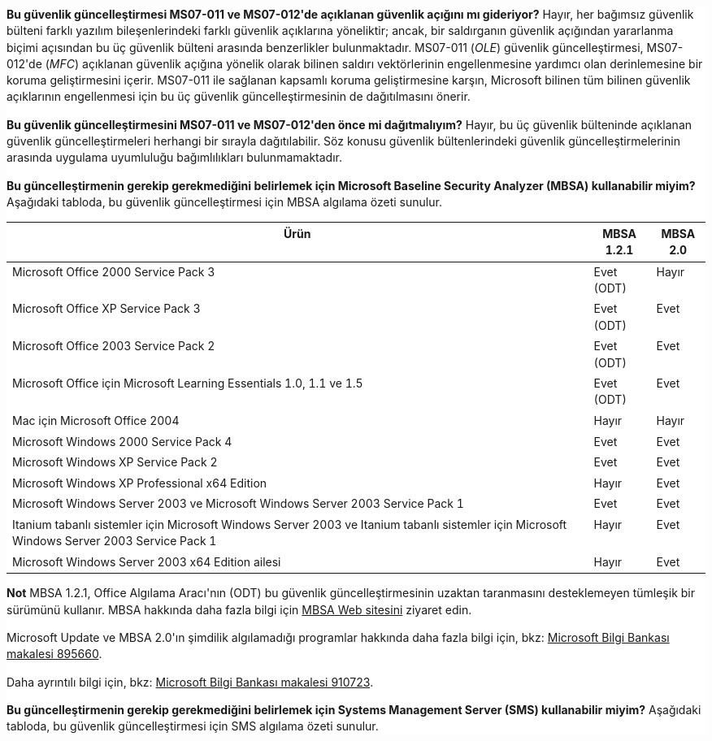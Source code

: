<span></span>
**Bu güvenlik güncelleştirmesi MS07-011 ve MS07-012'de açıklanan güvenlik açığını mı gideriyor?**
Hayır, her bağımsız güvenlik bülteni farklı yazılım bileşenlerindeki farklı güvenlik açıklarına yöneliktir; ancak, bir saldırganın güvenlik açığından yararlanma biçimi açısından bu üç güvenlik bülteni arasında benzerlikler bulunmaktadır. MS07-011 (*OLE*) güvenlik güncelleştirmesi, MS07-012'de (*MFC*) açıklanan güvenlik açığına yönelik olarak bilinen saldırı vektörlerinin engellenmesine yardımcı olan derinlemesine bir koruma geliştirmesini içerir. MS07-011 ile sağlanan kapsamlı koruma geliştirmesine karşın, Microsoft bilinen tüm bilinen güvenlik açıklarının engellenmesi için bu üç güvenlik güncelleştirmesinin de dağıtılmasını önerir.

**Bu güvenlik güncelleştirmesini MS07-011 ve MS07-012'den önce mi dağıtmalıyım?**
Hayır, bu üç güvenlik bülteninde açıklanan güvenlik güncelleştirmeleri herhangi bir sırayla dağıtılabilir. Söz konusu güvenlik bültenlerindeki güvenlik güncelleştirmelerinin arasında uygulama uyumluluğu bağımlılıkları bulunmamaktadır.

**Bu güncelleştirmenin gerekip gerekmediğini belirlemek için Microsoft Baseline Security Analyzer (MBSA) kullanabilir miyim?**
Aşağıdaki tabloda, bu güvenlik güncelleştirmesi için MBSA algılama özeti sunulur.

| Ürün                                                                                                                                        | MBSA 1.2.1 | MBSA 2.0 |
|---------------------------------------------------------------------------------------------------------------------------------------------|------------|----------|
| Microsoft Office 2000 Service Pack 3                                                                                                        | Evet (ODT) | Hayır    |
| Microsoft Office XP Service Pack 3                                                                                                          | Evet (ODT) | Evet     |
| Microsoft Office 2003 Service Pack 2                                                                                                        | Evet (ODT) | Evet     |
| Microsoft Office için Microsoft Learning Essentials 1.0, 1.1 ve 1.5                                                                         | Evet (ODT) | Evet     |
| Mac için Microsoft Office 2004                                                                                                              | Hayır      | Hayır    |
| Microsoft Windows 2000 Service Pack 4                                                                                                       | Evet       | Evet     |
| Microsoft Windows XP Service Pack 2                                                                                                         | Evet       | Evet     |
| Microsoft Windows XP Professional x64 Edition                                                                                               | Hayır      | Evet     |
| Microsoft Windows Server 2003 ve Microsoft Windows Server 2003 Service Pack 1                                                               | Evet       | Evet     |
| Itanium tabanlı sistemler için Microsoft Windows Server 2003 ve Itanium tabanlı sistemler için Microsoft Windows Server 2003 Service Pack 1 | Hayır      | Evet     |
| Microsoft Windows Server 2003 x64 Edition ailesi                                                                                            | Hayır      | Evet     |

**Not** MBSA 1.2.1, Office Algılama Aracı'nın (ODT) bu güvenlik güncelleştirmesinin uzaktan taranmasını desteklemeyen tümleşik bir sürümünü kullanır. MBSA hakkında daha fazla bilgi için [MBSA Web sitesini](http://go.microsoft.com/fwlink/?linkid=21134) ziyaret edin.

Microsoft Update ve MBSA 2.0'ın şimdilik algılamadığı programlar hakkında daha fazla bilgi için, bkz: [Microsoft Bilgi Bankası makalesi 895660](http://support.microsoft.com/kb/895660).

Daha ayrıntılı bilgi için, bkz: [Microsoft Bilgi Bankası makalesi 910723](http://support.microsoft.com/kb/910723).

**Bu güncelleştirmenin gerekip gerekmediğini belirlemek için Systems Management Server (SMS) kullanabilir miyim?**
Aşağıdaki tabloda, bu güvenlik güncelleştirmesi için SMS algılama özeti sunulur.
